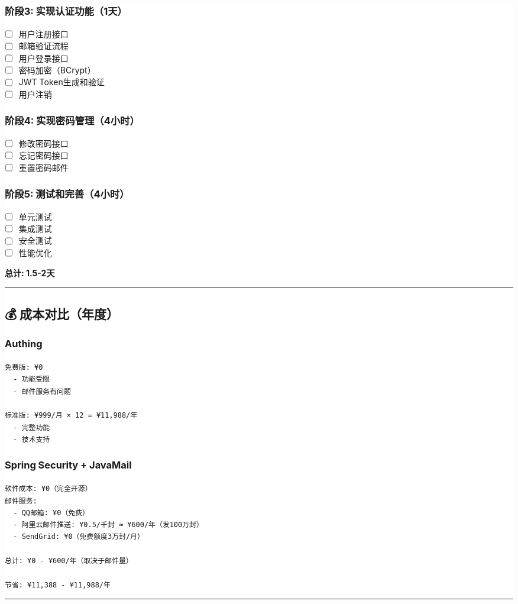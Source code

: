 ### 阶段3: 实现认证功能（1天）
- [ ] 用户注册接口
- [ ] 邮箱验证流程
- [ ] 用户登录接口
- [ ] 密码加密（BCrypt）
- [ ] JWT Token生成和验证
- [ ] 用户注销

### 阶段4: 实现密码管理（4小时）
- [ ] 修改密码接口
- [ ] 忘记密码接口
- [ ] 重置密码邮件

### 阶段5: 测试和完善（4小时）
- [ ] 单元测试
- [ ] 集成测试
- [ ] 安全测试
- [ ] 性能优化

**总计: 1.5-2天**

---

## 💰 成本对比（年度）

### Authing
```
免费版: ¥0
  - 功能受限
  - 邮件服务有问题

标准版: ¥999/月 × 12 = ¥11,988/年
  - 完整功能
  - 技术支持
```

### Spring Security + JavaMail
```
软件成本: ¥0（完全开源）
邮件服务:
  - QQ邮箱: ¥0（免费）
  - 阿里云邮件推送: ¥0.5/千封 ≈ ¥600/年（发100万封）
  - SendGrid: ¥0（免费额度3万封/月）

总计: ¥0 - ¥600/年（取决于邮件量）

节省: ¥11,388 - ¥11,988/年
```

---
